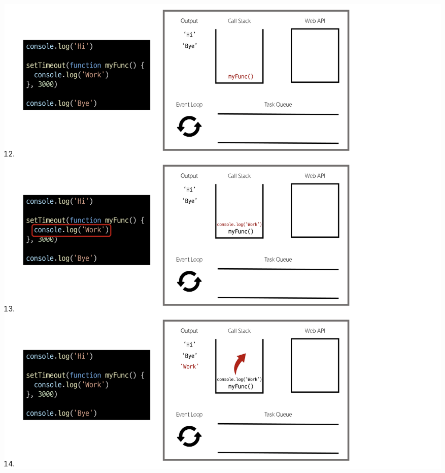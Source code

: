   12. <img src='images\runtime12.png' width=650 style='margin:8px'>  
  13. <img src='images\runtime13.png' width=650 style='margin:8px'>  
  14. <img src='images\runtime14.png' width=650 style='margin:8px'>  